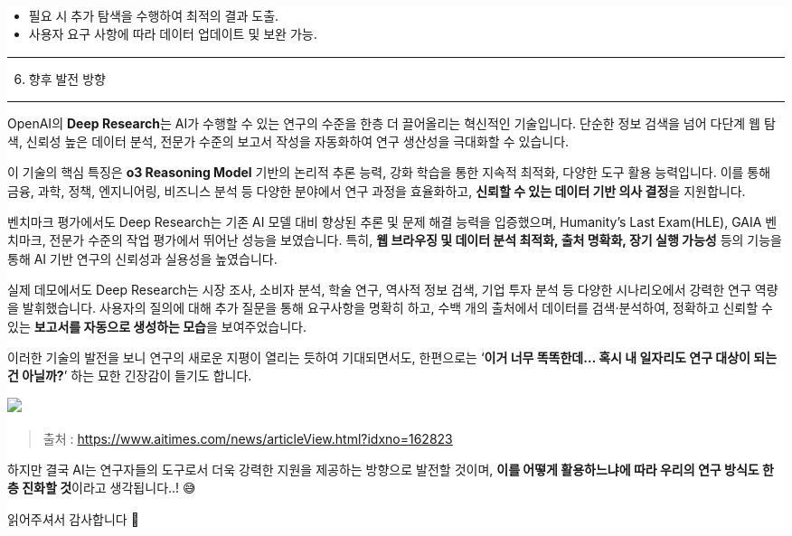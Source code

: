    * 필요 시 추가 탐색을 수행하여 최적의 결과 도출.
   * 사용자 요구 사항에 따라 데이터 업데이트 및 보완 가능.

---

6. 향후 발전 방향
-----------

OpenAI의 **Deep Research**는 AI가 수행할 수 있는 연구의 수준을 한층 더 끌어올리는 혁신적인 기술입니다. 단순한 정보 검색을 넘어 다단계 웹 탐색, 신뢰성 높은 데이터 분석, 전문가 수준의 보고서 작성을 자동화하여 연구 생산성을 극대화할 수 있습니다.

이 기술의 핵심 특징은 **o3 Reasoning Model** 기반의 논리적 추론 능력, 강화 학습을 통한 지속적 최적화, 다양한 도구 활용 능력입니다. 이를 통해 금융, 과학, 정책, 엔지니어링, 비즈니스 분석 등 다양한 분야에서 연구 과정을 효율화하고, **신뢰할 수 있는 데이터 기반 의사 결정**을 지원합니다.

벤치마크 평가에서도 Deep Research는 기존 AI 모델 대비 향상된 추론 및 문제 해결 능력을 입증했으며, Humanity’s Last Exam(HLE), GAIA 벤치마크, 전문가 수준의 작업 평가에서 뛰어난 성능을 보였습니다. 특히, **웹 브라우징 및 데이터 분석 최적화, 출처 명확화, 장기 실행 가능성** 등의 기능을 통해 AI 기반 연구의 신뢰성과 실용성을 높였습니다.

실제 데모에서도 Deep Research는 시장 조사, 소비자 분석, 학술 연구, 역사적 정보 검색, 기업 투자 분석 등 다양한 시나리오에서 강력한 연구 역량을 발휘했습니다. 사용자의 질의에 대해 추가 질문을 통해 요구사항을 명확히 하고, 수백 개의 출처에서 데이터를 검색·분석하여, 정확하고 신뢰할 수 있는 **보고서를 자동으로 생성하는 모습**을 보여주었습니다.

이러한 기술의 발전을 보니 연구의 새로운 지평이 열리는 듯하여 기대되면서도, 한편으로는 ‘**이거 너무 똑똑한데… 혹시 내 일자리도 연구 대상이 되는 건 아닐까?**’ 하는 묘한 긴장감이 들기도 합니다.

![](https://velog.velcdn.com/images/euisuk-chung/post/41c37e2c-da04-4a12-8463-a6e352ac2142/image.png)

> 출처 : <https://www.aitimes.com/news/articleView.html?idxno=162823>

하지만 결국 AI는 연구자들의 도구로서 더욱 강력한 지원을 제공하는 방향으로 발전할 것이며, **이를 어떻게 활용하느냐에 따라 우리의 연구 방식도 한층 진화할 것**이라고 생각됩니다..! 😅

읽어주셔서 감사합니다 🙌

